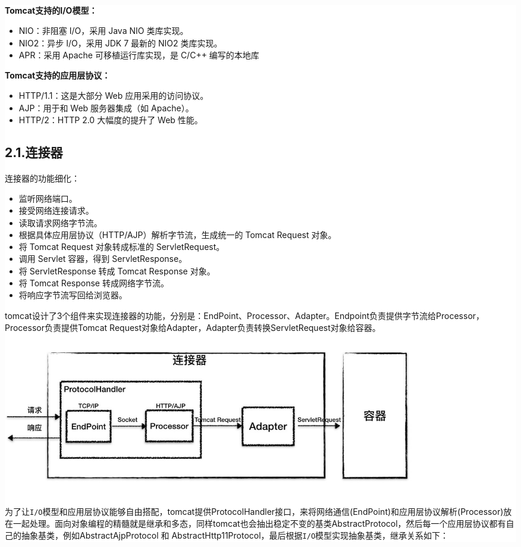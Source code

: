 **Tomcat支持的I/O模型：**

- NIO：非阻塞 I/O，采用 Java NIO 类库实现。
- NIO2：异步 I/O，采用 JDK 7 最新的 NIO2 类库实现。
- APR：采用 Apache 可移植运行库实现，是 C/C++ 编写的本地库

**Tomcat支持的应用层协议：**

- HTTP/1.1：这是大部分 Web 应用采用的访问协议。
- AJP：用于和 Web 服务器集成（如 Apache）。
- HTTP/2：HTTP 2.0 大幅度的提升了 Web 性能。

## 2.1.连接器

连接器的功能细化：

- 监听网络端口。
- 接受网络连接请求。
- 读取请求网络字节流。
- 根据具体应用层协议（HTTP/AJP）解析字节流，生成统一的 Tomcat Request 对象。
- 将 Tomcat Request 对象转成标准的 ServletRequest。
- 调用 Servlet 容器，得到 ServletResponse。
- 将 ServletResponse 转成 Tomcat Response 对象。
- 将 Tomcat Response 转成网络字节流。
- 将响应字节流写回给浏览器。

tomcat设计了3个组件来实现连接器的功能，分别是：EndPoint、Processor、Adapter。Endpoint负责提供字节流给Processor，Processor负责提供Tomcat Request对象给Adapter，Adapter负责转换ServletRequest对象给容器。

<img src="./images/tomcat-connector组件.jpeg" style="zoom:67%;" />

为了让`I/O`模型和应用层协议能够自由搭配，tomcat提供ProtocolHandler接口，来将网络通信(EndPoint)和应用层协议解析(Processor)放在一起处理。面向对象编程的精髓就是继承和多态，同样tomcat也会抽出稳定不变的基类AbstractProtocol，然后每一个应用层协议都有自己的抽象基类，例如AbstractAjpProtocol 和 AbstractHttp11Protocol，最后根据`I/O`模型实现抽象基类，继承关系如下：
